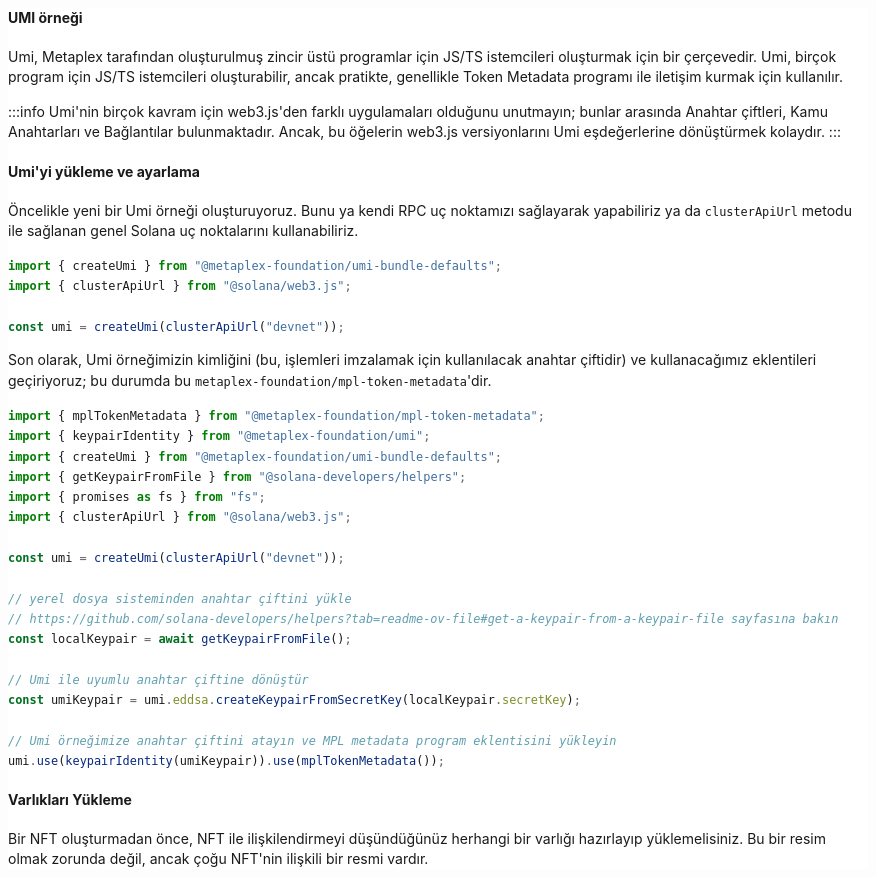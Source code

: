 #### UMI örneği

Umi, Metaplex tarafından oluşturulmuş zincir üstü programlar için JS/TS istemcileri oluşturmak için bir çerçevedir. Umi, birçok program için JS/TS istemcileri oluşturabilir, ancak pratikte, genellikle Token Metadata programı ile iletişim kurmak için kullanılır.

:::info
Umi'nin birçok kavram için web3.js'den farklı uygulamaları olduğunu unutmayın; bunlar arasında Anahtar çiftleri, Kamu Anahtarları ve Bağlantılar bulunmaktadır. Ancak, bu öğelerin web3.js versiyonlarını Umi eşdeğerlerine dönüştürmek kolaydır.
:::

#### Umi'yi yükleme ve ayarlama

Öncelikle yeni bir Umi örneği oluşturuyoruz. Bunu ya kendi RPC uç noktamızı sağlayarak yapabiliriz ya da `clusterApiUrl` metodu ile sağlanan genel Solana uç noktalarını kullanabiliriz.

```typescript
import { createUmi } from "@metaplex-foundation/umi-bundle-defaults";
import { clusterApiUrl } from "@solana/web3.js";

const umi = createUmi(clusterApiUrl("devnet"));
```

Son olarak, Umi örneğimizin kimliğini (bu, işlemleri imzalamak için kullanılacak anahtar çiftidir) ve kullanacağımız eklentileri geçiriyoruz; bu durumda bu `metaplex-foundation/mpl-token-metadata`'dir.

```typescript
import { mplTokenMetadata } from "@metaplex-foundation/mpl-token-metadata";
import { keypairIdentity } from "@metaplex-foundation/umi";
import { createUmi } from "@metaplex-foundation/umi-bundle-defaults";
import { getKeypairFromFile } from "@solana-developers/helpers";
import { promises as fs } from "fs"; 
import { clusterApiUrl } from "@solana/web3.js";

const umi = createUmi(clusterApiUrl("devnet"));

// yerel dosya sisteminden anahtar çiftini yükle
// https://github.com/solana-developers/helpers?tab=readme-ov-file#get-a-keypair-from-a-keypair-file sayfasına bakın
const localKeypair = await getKeypairFromFile();

// Umi ile uyumlu anahtar çiftine dönüştür
const umiKeypair = umi.eddsa.createKeypairFromSecretKey(localKeypair.secretKey);

// Umi örneğimize anahtar çiftini atayın ve MPL metadata program eklentisini yükleyin
umi.use(keypairIdentity(umiKeypair)).use(mplTokenMetadata());
```

#### Varlıkları Yükleme

Bir NFT oluşturmadan önce, NFT ile ilişkilendirmeyi düşündüğünüz herhangi bir varlığı hazırlayıp yüklemelisiniz. Bu bir resim olmak zorunda değil, ancak çoğu NFT'nin ilişkili bir resmi vardır.
